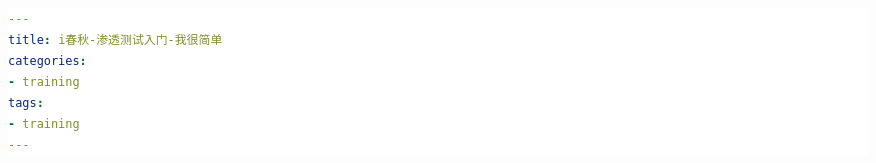 ```yaml
---
title: i春秋-渗透测试入门-我很简单
categories:
- training
tags:
- training
---
```

<html lang="en">
  <head>
    <meta charset="utf-8">
    <meta name="viewport" content="width=device-width, initial-scale=1.0">
    <style type="text/css" media="all">
      body {
        margin: 0;
        font-family: "Helvetica Neue", Helvetica, Arial, "Hiragino Sans GB", sans-serif;
        font-size: 14px;
        line-height: 20px;
        color: #777;
        background-color: white;
      }
      .container {
        width: 700px;
        margin-right: auto;
        margin-left: auto;
      }

      .post {
        font-family: Georgia, "Times New Roman", Times, "SimSun", serif;
        position: relative;
        padding: 70px;
        bottom: 0;
        overflow-y: auto;
        font-size: 16px;
        font-weight: normal;
        line-height: 25px;
        color: #515151;
      }

      .post h1{
        font-size: 50px;
        font-weight: 500;
        line-height: 60px;
        margin-bottom: 40px;
        color: inherit;
      }

      .post p {
        margin: 0 0 35px 0;
      }

      .post img {
        border: 1px solid #D9D9D9;
      }
